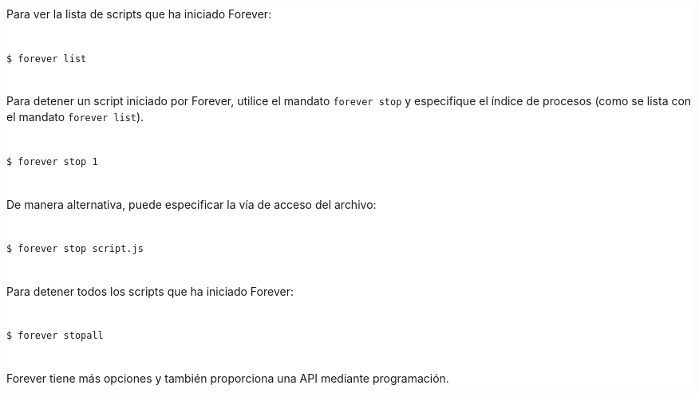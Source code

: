 Para ver la lista de scripts que ha iniciado Forever:

<pre>
<code class="language-sh" translate="no">
$ forever list
</code>
</pre>

Para detener un script iniciado por Forever, utilice el mandato `forever stop` y especifique el índice de procesos (como se lista con el mandato `forever list`).

<pre>
<code class="language-sh" translate="no">
$ forever stop 1
</code>
</pre>

De manera alternativa, puede especificar la vía de acceso del archivo:

<pre>
<code class="language-sh" translate="no">
$ forever stop script.js
</code>
</pre>

Para detener todos los scripts que ha iniciado Forever:

<pre>
<code class="language-sh" translate="no">
$ forever stopall
</code>
</pre>

Forever tiene más opciones y también proporciona una API mediante programación.
